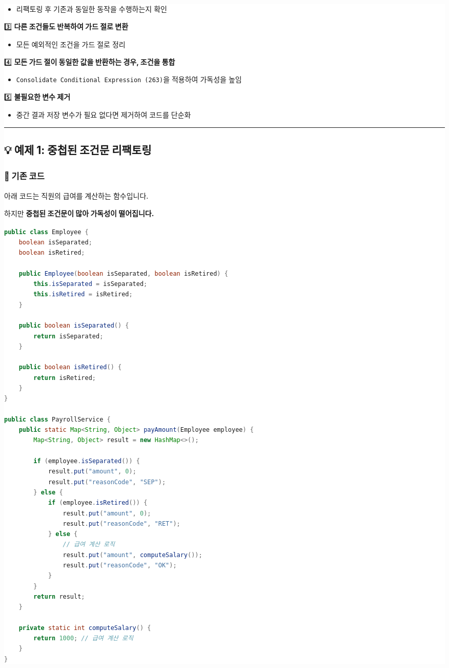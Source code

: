 - 리팩토링 후 기존과 동일한 동작을 수행하는지 확인

3️⃣ **다른 조건들도 반복하여 가드 절로 변환**

- 모든 예외적인 조건을 가드 절로 정리

4️⃣ **모든 가드 절이 동일한 값을 반환하는 경우, 조건을 통합**

- `Consolidate Conditional Expression (263)`을 적용하여 가독성을 높임

5️⃣ **불필요한 변수 제거**

- 중간 결과 저장 변수가 필요 없다면 제거하여 코드를 단순화

---

## **💡 예제 1: 중첩된 조건문 리팩토링**

### **📍 기존 코드**

아래 코드는 직원의 급여를 계산하는 함수입니다.

하지만 **중첩된 조건문이 많아 가독성이 떨어집니다.**

```java
public class Employee {
    boolean isSeparated;
    boolean isRetired;

    public Employee(boolean isSeparated, boolean isRetired) {
        this.isSeparated = isSeparated;
        this.isRetired = isRetired;
    }

    public boolean isSeparated() {
        return isSeparated;
    }

    public boolean isRetired() {
        return isRetired;
    }
}

public class PayrollService {
    public static Map<String, Object> payAmount(Employee employee) {
        Map<String, Object> result = new HashMap<>();

        if (employee.isSeparated()) {
            result.put("amount", 0);
            result.put("reasonCode", "SEP");
        } else {
            if (employee.isRetired()) {
                result.put("amount", 0);
                result.put("reasonCode", "RET");
            } else {
                // 급여 계산 로직
                result.put("amount", computeSalary());
                result.put("reasonCode", "OK");
            }
        }
        return result;
    }

    private static int computeSalary() {
        return 1000; // 급여 계산 로직
    }
}
```
